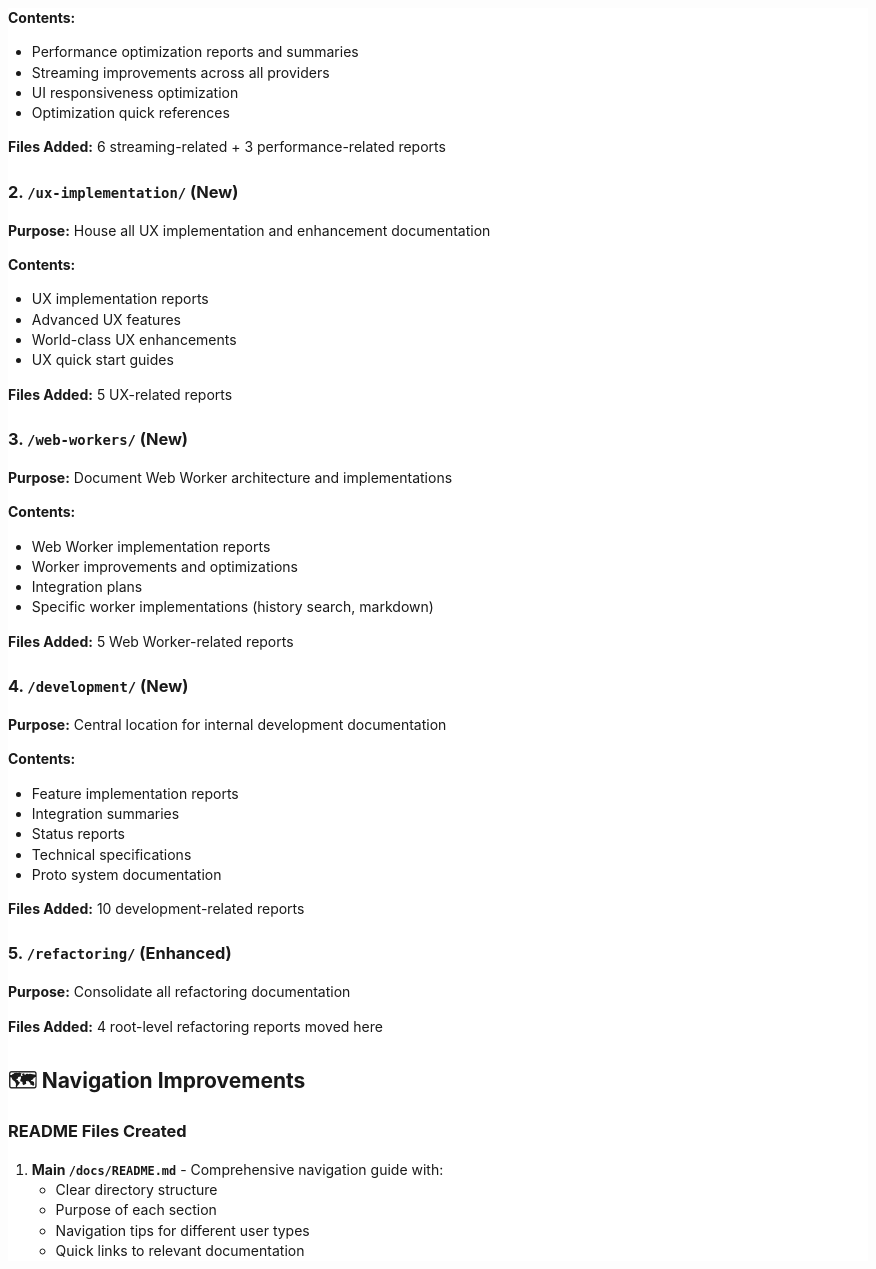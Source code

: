 **Contents:**
- Performance optimization reports and summaries
- Streaming improvements across all providers
- UI responsiveness optimization
- Optimization quick references

**Files Added:** 6 streaming-related + 3 performance-related reports

### 2. `/ux-implementation/` (New)
**Purpose:** House all UX implementation and enhancement documentation

**Contents:**
- UX implementation reports
- Advanced UX features
- World-class UX enhancements
- UX quick start guides

**Files Added:** 5 UX-related reports

### 3. `/web-workers/` (New)
**Purpose:** Document Web Worker architecture and implementations

**Contents:**
- Web Worker implementation reports
- Worker improvements and optimizations
- Integration plans
- Specific worker implementations (history search, markdown)

**Files Added:** 5 Web Worker-related reports

### 4. `/development/` (New)
**Purpose:** Central location for internal development documentation

**Contents:**
- Feature implementation reports
- Integration summaries
- Status reports
- Technical specifications
- Proto system documentation

**Files Added:** 10 development-related reports

### 5. `/refactoring/` (Enhanced)
**Purpose:** Consolidate all refactoring documentation

**Files Added:** 4 root-level refactoring reports moved here

## 🗺️ Navigation Improvements

### README Files Created

1. **Main `/docs/README.md`** - Comprehensive navigation guide with:
   - Clear directory structure
   - Purpose of each section
   - Navigation tips for different user types
   - Quick links to relevant documentation

